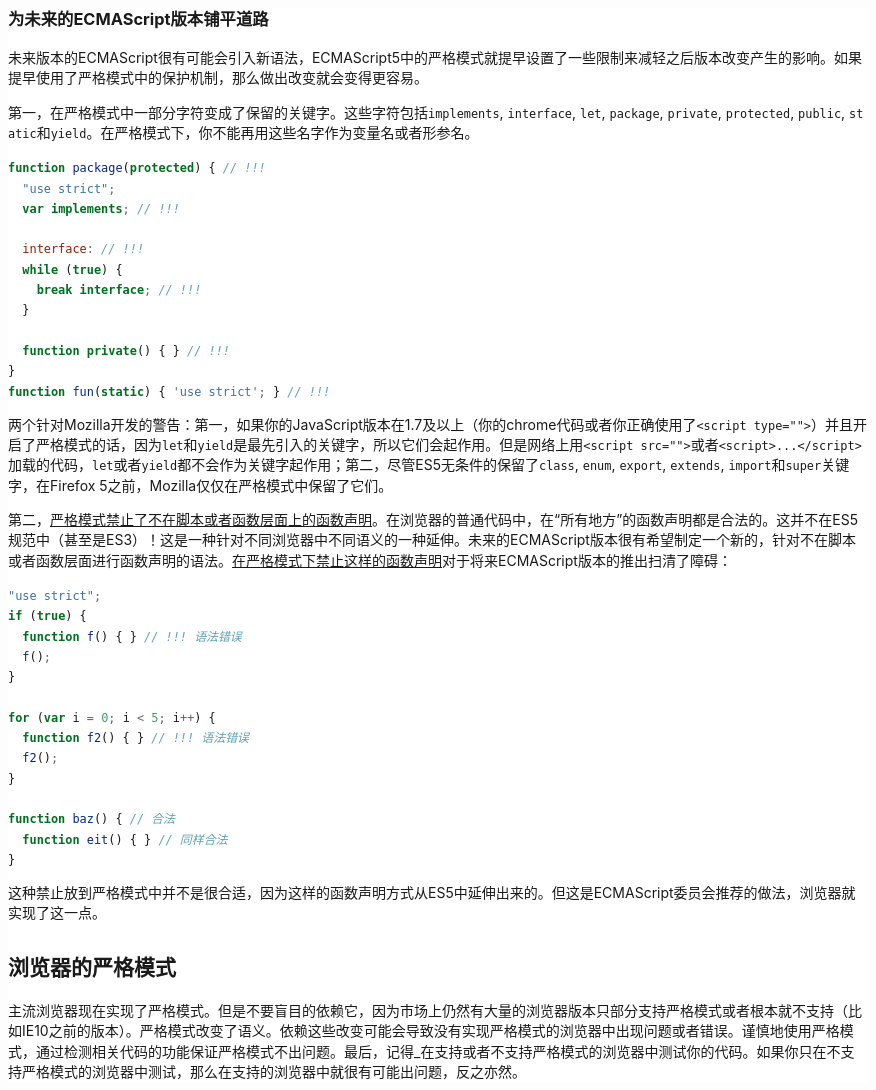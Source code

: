 ### 为未来的ECMAScript版本铺平道路

未来版本的ECMAScript很有可能会引入新语法，ECMAScript5中的严格模式就提早设置了一些限制来减轻之后版本改变产生的影响。如果提早使用了严格模式中的保护机制，那么做出改变就会变得更容易。

第一，在严格模式中一部分字符变成了保留的关键字。这些字符包括`implements`, `interface`, `let`, `package`, `private`, `protected`, `public`, `static`和`yield`。在严格模式下，你不能再用这些名字作为变量名或者形参名。

```JavaScript
function package(protected) { // !!!
  "use strict";
  var implements; // !!!

  interface: // !!!
  while (true) {
    break interface; // !!!
  }

  function private() { } // !!!
}
function fun(static) { 'use strict'; } // !!!

```

两个针对Mozilla开发的警告：第一，如果你的JavaScript版本在1.7及以上（你的chrome代码或者你正确使用了`<script type="">`）并且开启了严格模式的话，因为`let`和`yield`是最先引入的关键字，所以它们会起作用。但是网络上用`<script src="">`或者`<script>...</script>`加载的代码，`let`或者`yield`都不会作为关键字起作用；第二，尽管ES5无条件的保留了`class`, `enum`, `export`, `extends`, `import`和`super`关键字，在Firefox 5之前，Mozilla仅仅在严格模式中保留了它们。

第二，[严格模式禁止了不在脚本或者函数层面上的函数声明](https://whereswalden.com/2011/01/24/new-es5-strict-mode-requirement-function-statements-not-at-top-level-of-a-program-or-function-are-prohibited/)。在浏览器的普通代码中，在“所有地方”的函数声明都是合法的。这并不在ES5规范中（甚至是ES3）！这是一种针对不同浏览器中不同语义的一种延伸。未来的ECMAScript版本很有希望制定一个新的，针对不在脚本或者函数层面进行函数声明的语法。[在严格模式下禁止这样的函数声明](http://wiki.ecmascript.org/doku.php?id=conventions:no_non_standard_strict_decls)对于将来ECMAScript版本的推出扫清了障碍：

```JavaScript
"use strict";
if (true) {
  function f() { } // !!! 语法错误
  f();
}

for (var i = 0; i < 5; i++) {
  function f2() { } // !!! 语法错误
  f2();
}

function baz() { // 合法
  function eit() { } // 同样合法
}

```

这种禁止放到严格模式中并不是很合适，因为这样的函数声明方式从ES5中延伸出来的。但这是ECMAScript委员会推荐的做法，浏览器就实现了这一点。

## 浏览器的严格模式

主流浏览器现在实现了严格模式。但是不要盲目的依赖它，因为市场上仍然有大量的浏览器版本只部分支持严格模式或者根本就不支持（比如IE10之前的版本）。严格模式改变了语义。依赖这些改变可能会导致没有实现严格模式的浏览器中出现问题或者错误。谨慎地使用严格模式，通过检测相关代码的功能保证严格模式不出问题。最后，记得_在支持或者不支持严格模式的浏览器中测试你的代码。如果你只在不支持严格模式的浏览器中测试，那么在支持的浏览器中就很有可能出问题，反之亦然。

